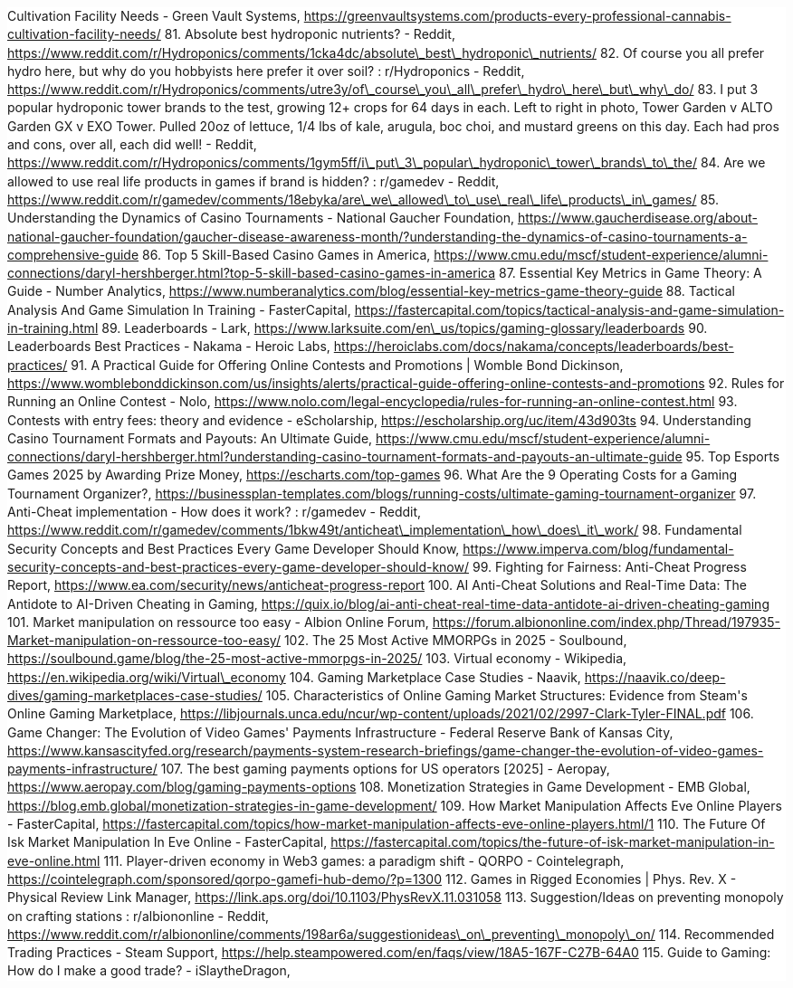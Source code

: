 Cultivation Facility Needs \- Green Vault Systems, https://greenvaultsystems.com/products-every-professional-cannabis-cultivation-facility-needs/ 81\. Absolute best hydroponic nutrients? \- Reddit, https://www.reddit.com/r/Hydroponics/comments/1cka4dc/absolute\_best\_hydroponic\_nutrients/ 82\. Of course you all prefer hydro here, but why do you hobbyists here prefer it over soil? : r/Hydroponics \- Reddit, https://www.reddit.com/r/Hydroponics/comments/utre3y/of\_course\_you\_all\_prefer\_hydro\_here\_but\_why\_do/ 83\. I put 3 popular hydroponic tower brands to the test, growing 12+ crops for 64 days in each. Left to right in photo, Tower Garden v ALTO Garden GX v EXO Tower. Pulled 20oz of lettuce, 1/4 lbs of kale, arugula, boc choi, and mustard greens on this day. Each had pros and cons, over all, each did well\! \- Reddit, https://www.reddit.com/r/Hydroponics/comments/1gym5ff/i\_put\_3\_popular\_hydroponic\_tower\_brands\_to\_the/ 84\. Are we allowed to use real life products in games if brand is hidden? : r/gamedev \- Reddit, https://www.reddit.com/r/gamedev/comments/18ebyka/are\_we\_allowed\_to\_use\_real\_life\_products\_in\_games/ 85\. Understanding the Dynamics of Casino Tournaments \- National Gaucher Foundation, https://www.gaucherdisease.org/about-national-gaucher-foundation/gaucher-disease-awareness-month/?understanding-the-dynamics-of-casino-tournaments-a-comprehensive-guide 86\. Top 5 Skill-Based Casino Games in America, https://www.cmu.edu/mscf/student-experience/alumni-connections/daryl-hershberger.html?top-5-skill-based-casino-games-in-america 87\. Essential Key Metrics in Game Theory: A Guide \- Number Analytics, https://www.numberanalytics.com/blog/essential-key-metrics-game-theory-guide 88\. Tactical Analysis And Game Simulation In Training \- FasterCapital, https://fastercapital.com/topics/tactical-analysis-and-game-simulation-in-training.html 89\. Leaderboards \- Lark, https://www.larksuite.com/en\_us/topics/gaming-glossary/leaderboards 90\. Leaderboards Best Practices \- Nakama \- Heroic Labs, https://heroiclabs.com/docs/nakama/concepts/leaderboards/best-practices/ 91\. A Practical Guide for Offering Online Contests and Promotions | Womble Bond Dickinson, https://www.womblebonddickinson.com/us/insights/alerts/practical-guide-offering-online-contests-and-promotions 92\. Rules for Running an Online Contest \- Nolo, https://www.nolo.com/legal-encyclopedia/rules-for-running-an-online-contest.html 93\. Contests with entry fees: theory and evidence \- eScholarship, https://escholarship.org/uc/item/43d903ts 94\. Understanding Casino Tournament Formats and Payouts: An Ultimate Guide, https://www.cmu.edu/mscf/student-experience/alumni-connections/daryl-hershberger.html?understanding-casino-tournament-formats-and-payouts-an-ultimate-guide 95\. Top Esports Games 2025 by Awarding Prize Money, https://escharts.com/top-games 96\. What Are the 9 Operating Costs for a Gaming Tournament Organizer?, https://businessplan-templates.com/blogs/running-costs/ultimate-gaming-tournament-organizer 97\. Anti-Cheat implementation \- How does it work? : r/gamedev \- Reddit, https://www.reddit.com/r/gamedev/comments/1bkw49t/anticheat\_implementation\_how\_does\_it\_work/ 98\. Fundamental Security Concepts and Best Practices Every Game Developer Should Know, https://www.imperva.com/blog/fundamental-security-concepts-and-best-practices-every-game-developer-should-know/ 99\. Fighting for Fairness: Anti-Cheat Progress Report, https://www.ea.com/security/news/anticheat-progress-report 100\. AI Anti-Cheat Solutions and Real-Time Data: The Antidote to AI-Driven Cheating in Gaming, https://quix.io/blog/ai-anti-cheat-real-time-data-antidote-ai-driven-cheating-gaming 101\. Market manipulation on ressource too easy \- Albion Online Forum, https://forum.albiononline.com/index.php/Thread/197935-Market-manipulation-on-ressource-too-easy/ 102\. The 25 Most Active MMORPGs in 2025 \- Soulbound, https://soulbound.game/blog/the-25-most-active-mmorpgs-in-2025/ 103\. Virtual economy \- Wikipedia, https://en.wikipedia.org/wiki/Virtual\_economy 104\. Gaming Marketplace Case Studies \- Naavik, https://naavik.co/deep-dives/gaming-marketplaces-case-studies/ 105\. Characteristics of Online Gaming Market Structures: Evidence from Steam's Online Gaming Marketplace, https://libjournals.unca.edu/ncur/wp-content/uploads/2021/02/2997-Clark-Tyler-FINAL.pdf 106\. Game Changer: The Evolution of Video Games' Payments Infrastructure \- Federal Reserve Bank of Kansas City, https://www.kansascityfed.org/research/payments-system-research-briefings/game-changer-the-evolution-of-video-games-payments-infrastructure/ 107\. The best gaming payments options for US operators \[2025\] \- Aeropay, https://www.aeropay.com/blog/gaming-payments-options 108\. Monetization Strategies in Game Development \- EMB Global, https://blog.emb.global/monetization-strategies-in-game-development/ 109\. How Market Manipulation Affects Eve Online Players \- FasterCapital, https://fastercapital.com/topics/how-market-manipulation-affects-eve-online-players.html/1 110\. The Future Of Isk Market Manipulation In Eve Online \- FasterCapital, https://fastercapital.com/topics/the-future-of-isk-market-manipulation-in-eve-online.html 111\. Player-driven economy in Web3 games: a paradigm shift \- QORPO \- Cointelegraph, https://cointelegraph.com/sponsored/qorpo-gamefi-hub-demo/?p=1300 112\. Games in Rigged Economies | Phys. Rev. X \- Physical Review Link Manager, https://link.aps.org/doi/10.1103/PhysRevX.11.031058 113\. Suggestion/Ideas on preventing monopoly on crafting stations : r/albiononline \- Reddit, https://www.reddit.com/r/albiononline/comments/198ar6a/suggestionideas\_on\_preventing\_monopoly\_on/ 114\. Recommended Trading Practices \- Steam Support, https://help.steampowered.com/en/faqs/view/18A5-167F-C27B-64A0 115\. Guide to Gaming: How do I make a good trade? \- iSlaytheDragon,